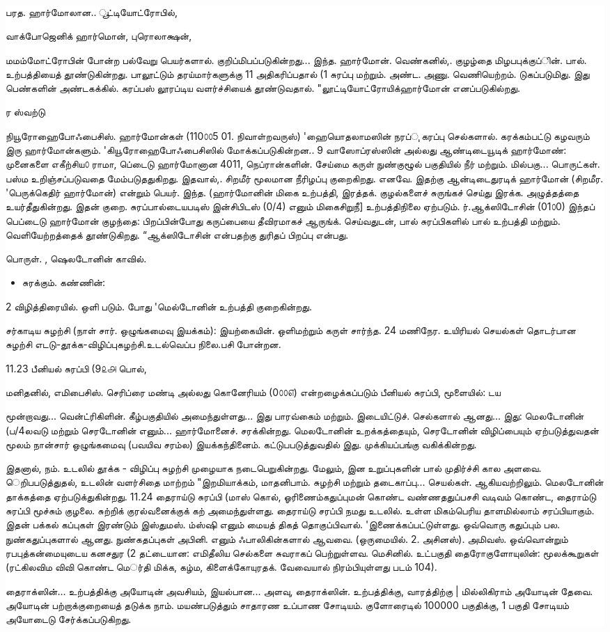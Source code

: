 பரத. ஹார்மோலான.. ூட்டியோட்ரோபில்‌,

வாக்போஜெனிக்‌ ஹார்மொன்‌, புரொலாக்ஷன்‌,

மமம்மோட்ரோபின்‌ போன்ற பல்வேறு பெயர்களால்‌. குறிப்மிபப்படுகின்றது... இந்த. ஹார்மோன்‌. வெண்கனில்‌,. குழழ்தை மிழபபுக்குப்ின்‌. பால்‌. உற்பத்தியைத்‌ தூண்டுகின்றது. பாலூட்டும்‌ தரய்மார்களுக்கு 11 அதிகரிப்பதால்‌ (1 சுரப்பு மற்றும்‌. அண்ட. அணு. வெணியெற்றம்‌. டுகப்படுமிது. இது பெண்களின்‌ அண்டகக்கில்‌. கரப்பஸ்‌ லூரப்டிய வளர்ச்சியைக்‌ தூண்டுவதால்‌. "லூட்டியோட்ரோயிக்ஹார்மோன்‌ எனப்படுகில்றது.

ர
ஸ்வற்டு

நியூரோஹைபோஃபைசிஸ்‌. ஹார்மோன்கள்‌ (110௦௦5 01. நிவாள்றவருஸ்‌) 'ஹையொதலாமஸின்‌ நரப்ு கரப்பு செல்களால்‌. கரக்கம்பட்டு கழவரும்‌ இரு ஹார்மோன்களும்‌. 'கியூரோஹைபோஃபைசிஸில்‌ மோக்கப்படுகின்றன.. 9 வாஸோப்ரஸ்ஸின்‌ அல்லது ஆண்டிடையூடிக்‌ ஹார்மோண்‌: முனைகளை எகீற்சிய௦ ராமா, பெ்டைடு ஹார்மோனான 4011, நெப்ரான்களின்‌. சேய்மை கருள்‌ நுண்குழூல்‌ பகுதியில்‌ நீர்‌ மற்றும்‌. மில்பகு... பொருட்கள்‌. பஸ்ம உறிஞ்சப்படுவதை மேம்படுததுகிறது. இதவால்‌,. சிறமீர்‌ மூலமான நீரிழப்பு குறைகிறது. எனவே. இதற்கு ஆன்டிடைதுரடிக்‌ ஹார்மோன்‌ (சிறமீர. 'பெருக்கெதிர்‌ ஹார்மோன்‌) என்றும்‌ பெயர்‌. இந்த. (ஹார்மோனின்‌ மிகை உற்பத்தி, இரத்தக்‌. குழல்களைச்‌ சுருங்கச்‌ செய்து இரக்க. அழுத்தத்தை உயர்தீதுகின்றது. இதன்‌ குறை. சுரப்பால்டையபடிஸ்‌ இன்சிபிடஸ்‌ (0/4) எனும்‌ மிகைசிறுநீ\] உற்பத்திநிலை ஏற்படும்‌. ர்‌.ஆக்ஸிடோசின்‌ (01௦0) இந்தப்‌ பெப்டைடு ஹார்மோன்‌ குழந்தை: பிறப்பின்போது கருப்பையை தீவிரமாகச்‌ ஆருங்க்‌. செய்வதுடன்‌, பால்‌ சுரப்பிகளில்‌ பால்‌ உற்பத்தி மற்றும்‌. வெளியேற்றத்தைக்‌ தூண்டுகிறது. “ஆக்ஸிடோசின்‌ என்பதற்கு துரிதப்‌ பிறப்பு என்பது.

பொருள்‌. , ஷெலடோனின்‌ காவில்‌.

*   சுரக்கும்‌. கண்ணின்‌:

2 விழித்திரையில்‌. ஒளி படும்‌. போது 'மெல்டோனின்‌ உற்பத்தி குறைகின்றது.

சர்காடிய சுழற்சி (நாள்‌ சார்‌. ஒழுங்கமைவு இயக்கம்‌): இயற்கையின்‌. ஒளிமற்றும்‌ கருள்‌ சார்ந்த. 24 மணிநேர. உயிரியல்‌ செயல்கள்‌ தொடர்பான சுழற்சி எடடு-தூக்க-விழிப்புகழற்சி.உடல்வெப்ப நிலை.பசி போன்றன.

11.23 பீனியல்‌ சுரப்பி (9௨௮ பொல்‌,

மனிதனில்‌, எமிபைசிஸ்‌. செரிப்ரை மண்டி அல்லது கொனேரியம்‌ (0௦௦௭) என்றழைக்கப்படும்‌ பீனியல்‌ சுரப்பி, மூளையில்‌:
டய

மூன்றாவது... வென்ட்ரிகிளின்‌. கீழ்பகுதியில்‌ அமைந்துள்ளது... இது பாரவ்கைம்‌ மற்றும்‌. இடையிட்டுச்‌. செல்களால்‌ ஆனது... இது: மெலடோனின்‌ (ப/4லவடு மற்றும்‌ செரடோனின்‌ எனும்‌... ஹார்மோனைச்‌. சரக்கின்றது. மெலடோனின்‌ உறக்கத்தையும்‌, செரடோனின்‌ விழிப்பையும்‌ ஏற்படுத்துவதன்‌ மூலம்‌ நான்சார்‌ ஒழுங்கமைவு (பவயிவ சரம்ல) இயக்கந்தினைம்‌. கட்டுபபடுத்துவதில்‌ இது. முக்கியப்பங்கு வகிக்கின்றது.

இதனால்‌, நம்‌. உடலில்‌ தூக்க - விழிப்பு சுழற்சி முழையாக நடைபெறுகின்றது. மேலும்‌, இன உறுப்புகளின்‌ பால்‌ முதிர்ச்சி கால அளவை. ெறிபபடுத்துதல்‌, உடலின்‌ வளர்சிதை மாற்றம்‌ "இறமியாக்கம்‌, மாதனிபாம்‌. சுழற்சி மற்றும்‌ தடைகாப்பு... செயல்கள்‌. ஆகியவற்றிலும்‌. மெலடோனின்‌ தாக்கத்தை ஏற்படுக்துகின்றது. 11.24 தைராய்டு சுரப்பி (மாஸ்‌ கொல்‌, ஓரிணைம்கதுப்புமன்‌ கொண்ட வண்ணததுப்பசசி வடிவம்‌ கொண்ட, தைராம்டு சுரப்பி மூச்சும்‌ குழலை. சுற்றிக்‌ குரல்வனைக்குக்‌ கற்‌ அமைந்துள்ளது. தைராய்டு சரப்பி நமது உடலில்‌. உள்ள மிகம்பெரிய தாளமில்லாம்‌ சரப்பியாகும்‌. இதன்‌ பக்கல்‌ கப்புகள்‌ இரண்டும்‌ இஸ்துமஸ்‌. ம்ஸ்ஷி எனும்‌ மையத்‌ திகத்‌ தொகுப்பிவால்‌. 'இணைக்கப்பட்டுள்ளது. ஒவ்வொரு கதுப்பும்‌ பல. நுண்கதுப்புகளால்‌ ஆனது. நுண்கதப்புகள்‌ அபினி. எனும்‌ ஃபாலிகின்களால்‌ ஆவவை. (ஒருமையில்‌. 2. அசினஸ்‌). அமிவஸ்‌. ஒவ்வொன்றும்‌ ரபபுத்கன்மையுடைய கனசதுர (2 தட்டையான: எமிதீலிய செல்களை சுவராகப்‌ பெற்றுள்ளவ. மெசினில்‌. உட்பகுதி தைரோகுளோயுலின்‌: மூலக்கூறுகள்‌ (ரட்கிலவிம விவி கொண்ட மெர்்தி மிக்க, கழ்ம, கிளைக்கோயுரதக்‌. வேவையால்‌ நிரம்பியுள்ளது படம்‌ 104).

தைராக்ஸின்‌... உற்பத்திக்கு அயோடின்‌ அவசியம்‌, இயல்பான... அளவு, தைராக்ஸின்‌. உற்பத்திக்கு, வாரத்திற்கு | மில்லிகிராம்‌ அயோடின்‌ தேவை. அயோடின்‌ பற்றாக்குறையைத்‌ தடுக்க நாம்‌. மயண்படுத்தும்‌ சாதாரண உப்பாண சோடியம்‌. குளோரைடில்‌ 100000 பகுதிக்கு, 1 பகுதி சோடியம்‌ அயோடைடு சேர்க்கப்படுகிறது.
